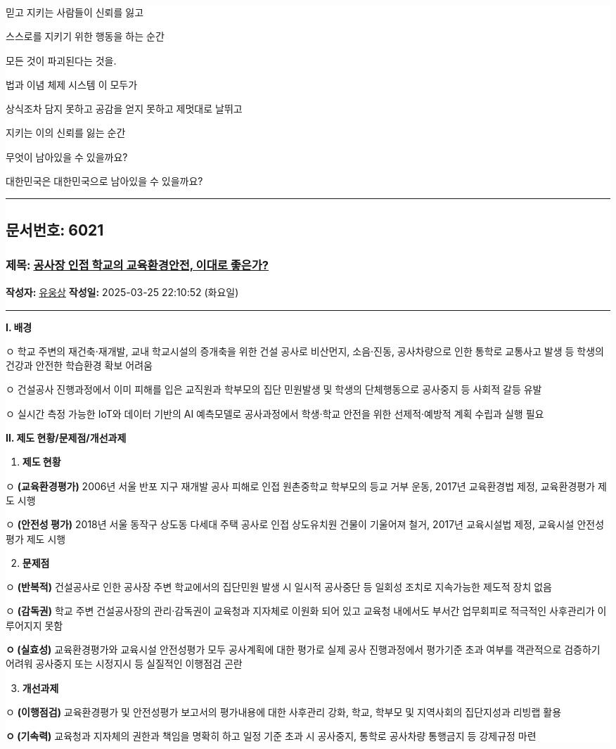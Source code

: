 믿고 지키는 사람들이 신뢰를 잃고

스스로를 지키기 위한 행동을 하는 순간

모든 것이 파괴된다는 것을.

법과 이념 체제 시스템 이 모두가

상식조차 담지 못하고 공감을 얻지 못하고 제멋대로 날뛰고

지키는 이의 신뢰를 잃는 순간

무엇이 남아있을 수 있을까요?

대한민국은 대한민국으로 남아있을 수 있을까요?

---





## 문서번호: 6021

### 제목: [공사장 인접 학교의 교육환경안전, 이대로 좋은가?](https://q4all.kr/redirect/detail/e2de4b1e-da2b-4d5c-86b3-898f6c55061c)

**작성자:** [유웅상](https://q4all.kr/user/profile/8635)
**작성일:** 2025-03-25 22:10:52 (화요일)

---

**Ⅰ. 배경**

ㅇ 학교 주변의 재건축‧재개발, 교내 학교시설의 증개축을 위한 건설 공사로 비산먼지, 소음‧진동, 공사차량으로 인한 통학로 교통사고 발생 등 학생의 건강과 안전한 학습환경 확보 어려움

ㅇ 건설공사 진행과정에서 이미 피해를 입은 교직원과 학부모의 집단 민원발생 및 학생의 단체행동으로 공사중지 등 사회적 갈등 유발

ㅇ 실시간 측정 가능한 IoT와 데이터 기반의 AI 예측모델로 공사과정에서 학생‧학교 안전을 위한 선제적‧예방적 계획 수립과 실행 필요

**Ⅱ. 제도 현황/문제점/개선과제**

1. **제도 현황**

ㅇ **(교육환경평가)** 2006년 서울 반포 지구 재개발 공사 피해로 인접 원촌중학교 학부모의 등교 거부 운동, 2017년 교육환경법 제정, 교육환경평가 제도 시행

ㅇ **(안전성 평가)** 2018년 서울 동작구 상도동 다세대 주택 공사로 인접 상도유치원 건물이 기울어져 철거, 2017년 교육시설법 제정, 교육시설 안전성 평가 제도 시행

2. **문제점**

ㅇ **(반복적)** 건설공사로 인한 공사장 주변 학교에서의 집단민원 발생 시 일시적 공사중단 등 일회성 조치로 지속가능한 제도적 장치 없음

ㅇ **(감독권)** 학교 주변 건설공사장의 관리‧감독권이 교육청과 지자체로 이원화 되어 있고 교육청 내에서도 부서간 업무회피로 적극적인 사후관리가 이루어지지 못함

**ㅇ (실효성)** 교육환경평가와 교육시설 안전성평가 모두 공사계획에 대한 평가로 실제 공사 진행과정에서 평가기준 초과 여부를 객관적으로 검증하기 어려워 공사중지 또는 시정지시 등 실질적인 이행점검 곤란

3. **개선과제**

ㅇ **(이행점검)** 교육환경평가 및 안전성평가 보고서의 평가내용에 대한 사후관리 강화, 학교, 학부모 및 지역사회의 집단지성과 리빙랩 활용

**ㅇ (기속력)** 교육청과 지자체의 권한과 책임을 명확히 하고 일정 기준 초과 시 공사중지, 통학로 공사차량 통행금지 등 강제규정 마련
